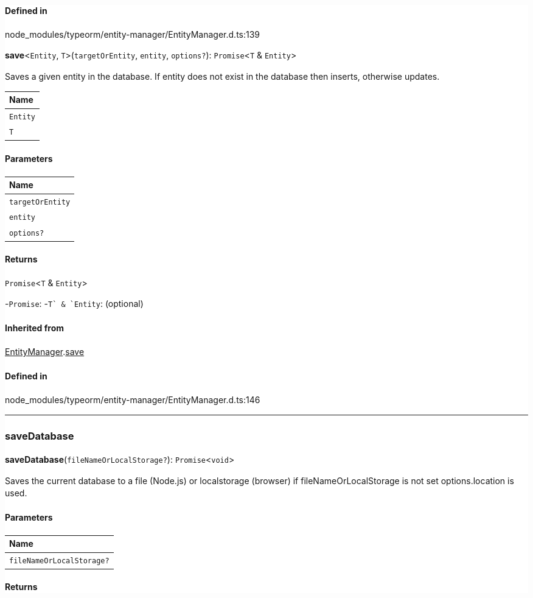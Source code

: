 #### Defined in

node_modules/typeorm/entity-manager/EntityManager.d.ts:139

**save**<`Entity`, `T`\>(`targetOrEntity`, `entity`, `options?`): `Promise`<`T` & `Entity`\>

Saves a given entity in the database.
If entity does not exist in the database then inserts, otherwise updates.

| Name |
| :------ |
| `Entity` | `object` |
| `T` | `object` |

#### Parameters

| Name |
| :------ |
| `targetOrEntity` | [`EntityTarget`](../index.md#entitytarget)<`Entity`\> |
| `entity` | `T` |
| `options?` | [`SaveOptions`](../interfaces/SaveOptions.md) |

#### Returns

`Promise`<`T` & `Entity`\>

-`Promise`: 
	-``T` & `Entity``: (optional) 

#### Inherited from

[EntityManager](EntityManager.md).[save](EntityManager.md#save)

#### Defined in

node_modules/typeorm/entity-manager/EntityManager.d.ts:146

___

### saveDatabase

**saveDatabase**(`fileNameOrLocalStorage?`): `Promise`<`void`\>

Saves the current database to a file (Node.js) or localstorage (browser)
if fileNameOrLocalStorage is not set options.location is used.

#### Parameters

| Name |
| :------ |
| `fileNameOrLocalStorage?` | `string` |

#### Returns

